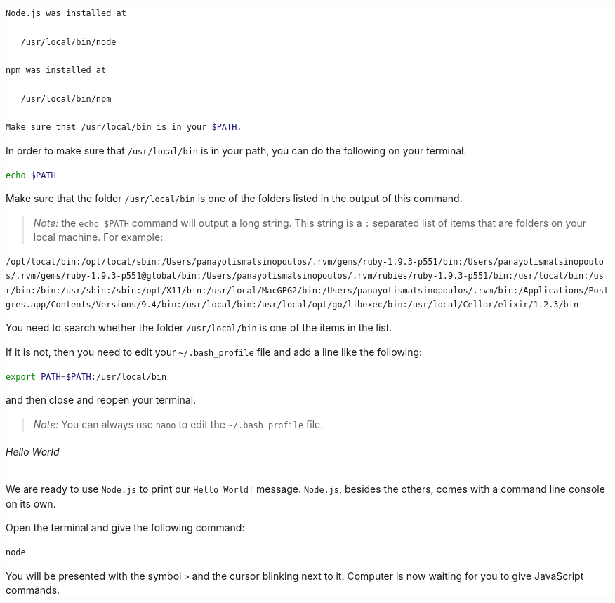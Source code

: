 ``` bash
Node.js was installed at

   /usr/local/bin/node

npm was installed at

   /usr/local/bin/npm

Make sure that /usr/local/bin is in your $PATH.
```

In order to make sure that `/usr/local/bin` is in your path, you can do the following on your terminal:
 
``` bash
echo $PATH
```
 
Make sure that the folder `/usr/local/bin` is one of the folders listed in the output of this command.
 
> *Note:* the `echo $PATH` command will output a long string. This string is a `:` separated list of items
that are folders on your local machine. For example:
```
/opt/local/bin:/opt/local/sbin:/Users/panayotismatsinopoulos/.rvm/gems/ruby-1.9.3-p551/bin:/Users/panayotismatsinopoulos/.rvm/gems/ruby-1.9.3-p551@global/bin:/Users/panayotismatsinopoulos/.rvm/rubies/ruby-1.9.3-p551/bin:/usr/local/bin:/usr/bin:/bin:/usr/sbin:/sbin:/opt/X11/bin:/usr/local/MacGPG2/bin:/Users/panayotismatsinopoulos/.rvm/bin:/Applications/Postgres.app/Contents/Versions/9.4/bin:/usr/local/bin:/usr/local/opt/go/libexec/bin:/usr/local/Cellar/elixir/1.2.3/bin
```
You need to search whether the folder `/usr/local/bin` is one of the items in the list.

If it is not, then you need to edit your `~/.bash_profile` file and add a line like the following:

``` bash
export PATH=$PATH:/usr/local/bin
```
and then close and reopen your terminal.

> *Note:* You can always use `nano` to edit the `~/.bash_profile` file.

###### Hello World

We are ready to use `Node.js` to print our `Hello World!` message. `Node.js`, besides the others, comes with a command line console on its own. 

Open the terminal and give the following command:

``` bash
node
```

You will be presented with the symbol `>` and the cursor blinking next to it. Computer is now waiting for you to give JavaScript commands.

